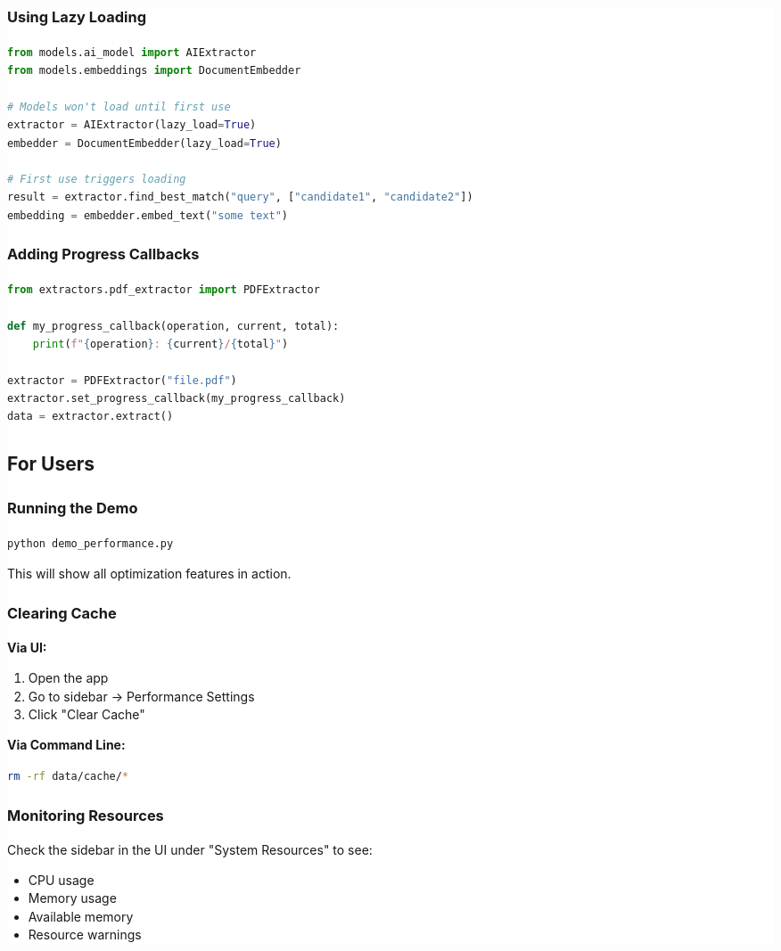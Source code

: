 ### Using Lazy Loading

```python
from models.ai_model import AIExtractor
from models.embeddings import DocumentEmbedder

# Models won't load until first use
extractor = AIExtractor(lazy_load=True)
embedder = DocumentEmbedder(lazy_load=True)

# First use triggers loading
result = extractor.find_best_match("query", ["candidate1", "candidate2"])
embedding = embedder.embed_text("some text")
```

### Adding Progress Callbacks

```python
from extractors.pdf_extractor import PDFExtractor

def my_progress_callback(operation, current, total):
    print(f"{operation}: {current}/{total}")

extractor = PDFExtractor("file.pdf")
extractor.set_progress_callback(my_progress_callback)
data = extractor.extract()
```

## For Users

### Running the Demo

```bash
python demo_performance.py
```

This will show all optimization features in action.

### Clearing Cache

**Via UI:**
1. Open the app
2. Go to sidebar → Performance Settings
3. Click "Clear Cache"

**Via Command Line:**
```bash
rm -rf data/cache/*
```

### Monitoring Resources

Check the sidebar in the UI under "System Resources" to see:
- CPU usage
- Memory usage
- Available memory
- Resource warnings
